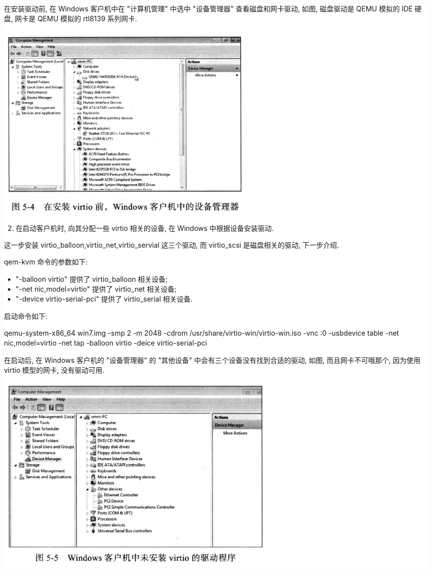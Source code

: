 在安装驱动前, 在 Windows 客户机中在 "计算机管理" 中选中 "设备管理器" 查看磁盘和网卡驱动, 如图, 磁盘驱动是 QEMU 模拟的 IDE 硬盘, 网卡是 QEMU 模拟的 rtl8139 系列网卡.

![安装 virtio 前, 客户机中的设备管理器](images/98.png)

2) 在启动客户机时, 向其分配一些 virtio 相关的设备, 在 Windows 中根据设备安装驱动.

这一步安装 virtio_balloon,virtio_net,virtio_servial 这三个驱动, 而 virtio_scsi 是磁盘相关的驱动, 下一步介绍.

qem-kvm 命令的参数如下:

- "-balloon virtio" 提供了 virtio_balloon 相关设备;
- "-net nic,model=virtio" 提供了 virtio_net 相关设备;
- "-device virtio-serial-pci" 提供了 virtio_serial 相关设备.

启动命令如下:

qemu-system-x86_64 win7.img -smp 2 -m 2048 -cdrom /usr/share/virtio-win/virtio-win.iso -vnc :0 -usbdevice table -net nic,model=virtio -net tap -balloon virtio -deice virtio-serial-pci

在启动后, 在 Windows 客户机的 "设备管理器" 的 "其他设备" 中会有三个设备没有找到合适的驱动, 如图, 而且网卡不可哦那个, 因为使用 virtio 模型的网卡, 没有驱动可用.

![未安装 virtio 的驱动程序](images/99.png)
